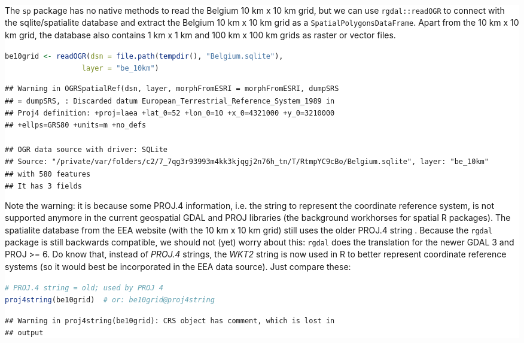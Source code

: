 The `sp` package has no native methods to read the Belgium 10 km x 10 km
grid, but we can use `rgdal::readOGR` to connect with the
sqlite/spatialite database and extract the Belgium 10 km x 10 km grid as
a `SpatialPolygonsDataFrame`. Apart from the 10 km x 10 km grid, the
database also contains 1 km x 1 km and 100 km x 100 km grids as raster
or vector files.

``` r
be10grid <- readOGR(dsn = file.path(tempdir(), "Belgium.sqlite"), 
                  layer = "be_10km")
```

    ## Warning in OGRSpatialRef(dsn, layer, morphFromESRI = morphFromESRI, dumpSRS
    ## = dumpSRS, : Discarded datum European_Terrestrial_Reference_System_1989 in
    ## Proj4 definition: +proj=laea +lat_0=52 +lon_0=10 +x_0=4321000 +y_0=3210000
    ## +ellps=GRS80 +units=m +no_defs

    ## OGR data source with driver: SQLite 
    ## Source: "/private/var/folders/c2/7_7qg3r93993m4kk3kjqgj2n76h_tn/T/RtmpYC9cBo/Belgium.sqlite", layer: "be_10km"
    ## with 580 features
    ## It has 3 fields

Note the warning: it is because some PROJ.4 information, i.e. the string
to represent the coordinate reference system, is not supported anymore
in the current geospatial GDAL and PROJ libraries (the background
workhorses for spatial R packages). The spatialite database from the EEA
website (with the 10 km x 10 km grid) still uses the older PROJ.4 string
. Because the `rgdal` package is still backwards compatible, we should
not (yet) worry about this: `rgdal` does the translation for the newer
GDAL 3 and PROJ &gt;= 6. Do know that, instead of *PROJ.4* strings, the
*WKT2* string is now used in R to better represent coordinate reference
systems (so it would best be incorporated in the EEA data source). Just
compare these:

``` r
# PROJ.4 string = old; used by PROJ 4
proj4string(be10grid)  # or: be10grid@proj4string
```

    ## Warning in proj4string(be10grid): CRS object has comment, which is lost in
    ## output
